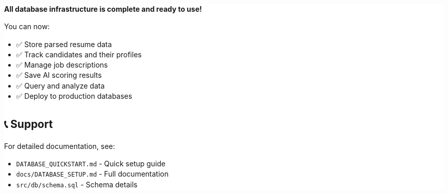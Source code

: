 **All database infrastructure is complete and ready to use!**

You can now:
- ✅ Store parsed resume data
- ✅ Track candidates and their profiles
- ✅ Manage job descriptions
- ✅ Save AI scoring results
- ✅ Query and analyze data
- ✅ Deploy to production databases

## 📞 Support

For detailed documentation, see:
- `DATABASE_QUICKSTART.md` - Quick setup guide
- `docs/DATABASE_SETUP.md` - Full documentation
- `src/db/schema.sql` - Schema details
